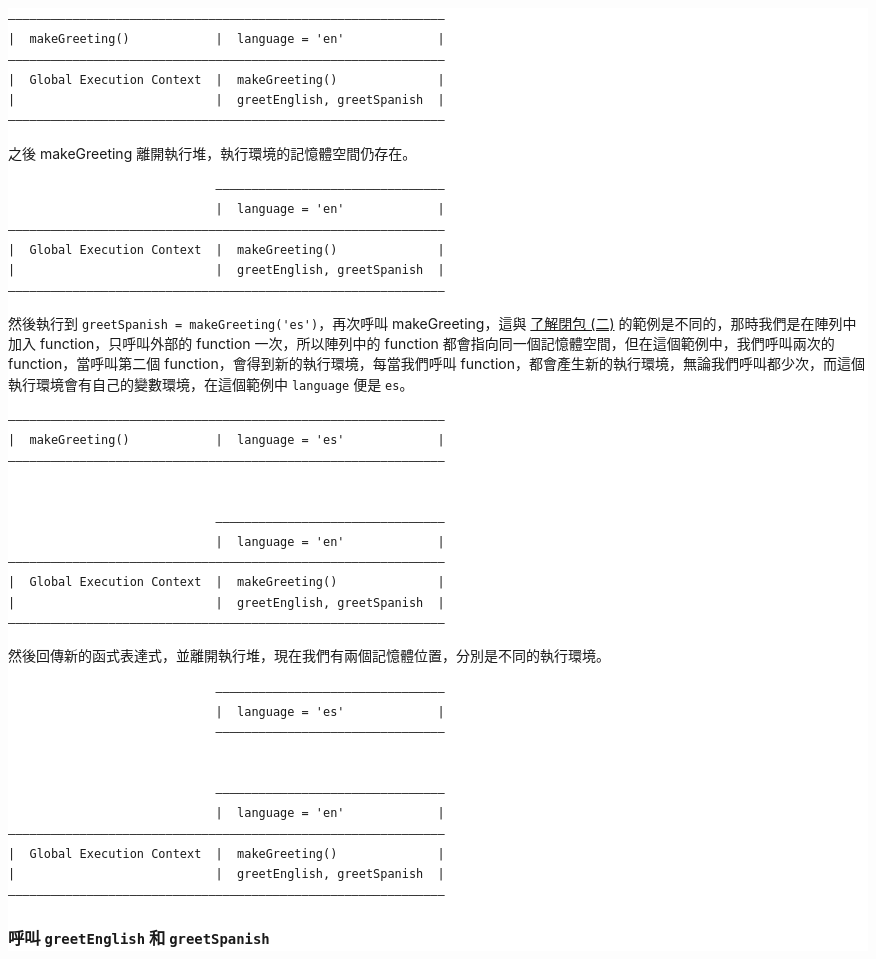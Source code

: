 ```
—————————————————————————————————————————————————————————————
|  makeGreeting()            |  language = 'en'             |
—————————————————————————————————————————————————————————————
|  Global Execution Context  |  makeGreeting()              |
|                            |  greetEnglish, greetSpanish  |
—————————————————————————————————————————————————————————————
```

之後 makeGreeting 離開執行堆，執行環境的記憶體空間仍存在。

```
                             ————————————————————————————————
                             |  language = 'en'             |
—————————————————————————————————————————————————————————————
|  Global Execution Context  |  makeGreeting()              |
|                            |  greetEnglish, greetSpanish  |
—————————————————————————————————————————————————————————————
```

然後執行到 `greetSpanish = makeGreeting('es')`，再次呼叫 makeGreeting，這與 [了解閉包 (二)](https://apeiros0.github.io/JavaScript/2019/11/24/understanding-closure2/) 的範例是不同的，那時我們是在陣列中加入 function，只呼叫外部的 function 一次，所以陣列中的 function 都會指向同一個記憶體空間，但在這個範例中，我們呼叫兩次的 function，當呼叫第二個 function，會得到新的執行環境，每當我們呼叫 function，都會產生新的執行環境，無論我們呼叫都少次，而這個執行環境會有自己的變數環境，在這個範例中 `language` 便是 `es`。

```
—————————————————————————————————————————————————————————————
|  makeGreeting()            |  language = 'es'             |
—————————————————————————————————————————————————————————————


                             ————————————————————————————————
                             |  language = 'en'             |
—————————————————————————————————————————————————————————————
|  Global Execution Context  |  makeGreeting()              |
|                            |  greetEnglish, greetSpanish  |
—————————————————————————————————————————————————————————————
```

然後回傳新的函式表達式，並離開執行堆，現在我們有兩個記憶體位置，分別是不同的執行環境。

```
                             ————————————————————————————————
                             |  language = 'es'             |
                             ————————————————————————————————


                             ————————————————————————————————
                             |  language = 'en'             |
—————————————————————————————————————————————————————————————
|  Global Execution Context  |  makeGreeting()              |
|                            |  greetEnglish, greetSpanish  |
—————————————————————————————————————————————————————————————
```

### 呼叫 `greetEnglish` 和 `greetSpanish`
